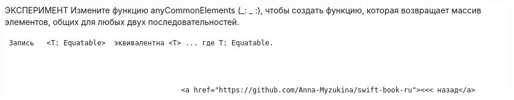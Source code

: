         
        
 ЭКСПЕРИМЕНТ Измените функцию anyCommonElements (_: _ :), чтобы создать функцию, которая возвращает массив элементов, 
 общих для любых двух последовательностей.       
        
     Запись   <T: Equatable>  эквивалентна <T> ... где T: Equatable.
        
        
        
                                              <a href="https://github.com/Anna-Myzukina/swift-book-ru"><<< назад</a>
        
        
        
        
        
        
        
        
        




